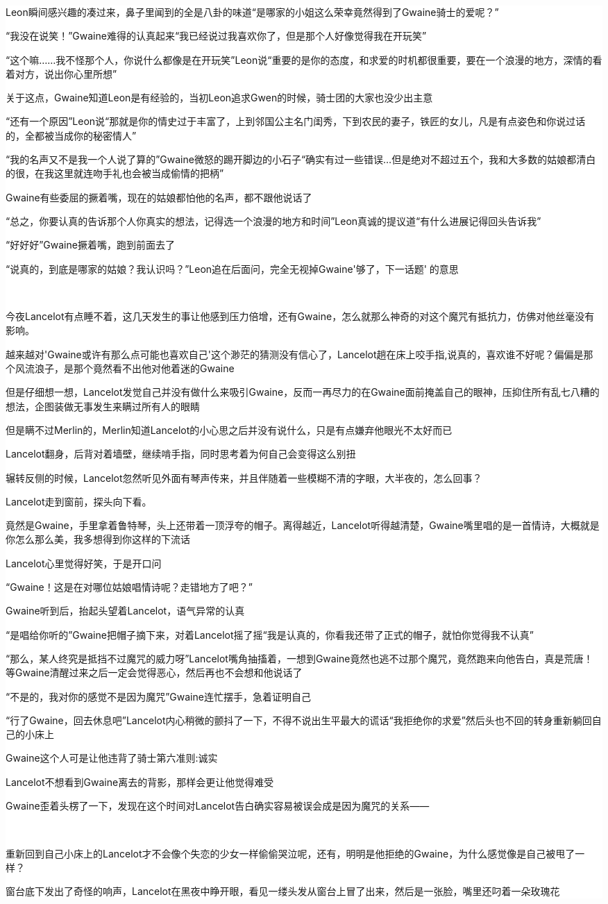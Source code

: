 Leon瞬间感兴趣的凑过来，鼻子里闻到的全是八卦的味道“是哪家的小姐这么荣幸竟然得到了Gwaine骑士的爱呢？”

“我没在说笑！”Gwaine难得的认真起来“我已经说过我喜欢你了，但是那个人好像觉得我在开玩笑”

“这个嘛……我不怪那个人，你说什么都像是在开玩笑”Leon说“重要的是你的态度，和求爱的时机都很重要，要在一个浪漫的地方，深情的看着对方，说出你心里所想”

关于这点，Gwaine知道Leon是有经验的，当初Leon追求Gwen的时候，骑士团的大家也没少出主意

“还有一个原因”Leon说“那就是你的情史过于丰富了，上到邻国公主名门闺秀，下到农民的妻子，铁匠的女儿，凡是有点姿色和你说过话的，全都被当成你的秘密情人”

“我的名声又不是我一个人说了算的”Gwaine微怒的踢开脚边的小石子“确实有过一些错误…但是绝对不超过五个，我和大多数的姑娘都清白的很，在我这里就连吻手礼也会被当成偷情的把柄”

Gwaine有些委屈的撅着嘴，现在的姑娘都怕他的名声，都不跟他说话了

“总之，你要认真的告诉那个人你真实的想法，记得选一个浪漫的地方和时间”Leon真诚的提议道“有什么进展记得回头告诉我”

“好好好”Gwaine撅着嘴，跑到前面去了

“说真的，到底是哪家的姑娘？我认识吗？”Leon追在后面问，完全无视掉Gwaine'够了，下一话题' 的意思

<br>

今夜Lancelot有点睡不着，这几天发生的事让他感到压力倍增，还有Gwaine，怎么就那么神奇的对这个魔咒有抵抗力，仿佛对他丝毫没有影响。

越来越对'Gwaine或许有那么点可能也喜欢自己'这个渺茫的猜测没有信心了，Lancelot趟在床上咬手指,说真的，喜欢谁不好呢？偏偏是那个风流浪子，是那个竟然看不出他对他着迷的Gwaine

但是仔细想一想，Lancelot发觉自己并没有做什么来吸引Gwaine，反而一再尽力的在Gwaine面前掩盖自己的眼神，压抑住所有乱七八糟的想法，企图装做无事发生来瞒过所有人的眼睛

但是瞒不过Merlin的，Merlin知道Lancelot的小心思之后并没有说什么，只是有点嫌弃他眼光不太好而已

Lancelot翻身，后背对着墙壁，继续啃手指，同时思考着为何自己会变得这么别扭

辗转反侧的时候，Lancelot忽然听见外面有琴声传来，并且伴随着一些模糊不清的字眼，大半夜的，怎么回事？

Lancelot走到窗前，探头向下看。

竟然是Gwaine，手里拿着鲁特琴，头上还带着一顶浮夸的帽子。离得越近，Lancelot听得越清楚，Gwaine嘴里唱的是一首情诗，大概就是你怎么那么美，我多想得到你这样的下流话

Lancelot心里觉得好笑，于是开口问

“Gwaine！这是在对哪位姑娘唱情诗呢？走错地方了吧？”

Gwaine听到后，抬起头望着Lancelot，语气异常的认真

“是唱给你听的”Gwaine把帽子摘下来，对着Lancelot摇了摇“我是认真的，你看我还带了正式的帽子，就怕你觉得我不认真”

“那么，某人终究是抵挡不过魔咒的威力呀”Lancelot嘴角抽搐着，一想到Gwaine竟然也逃不过那个魔咒，竟然跑来向他告白，真是荒唐！等Gwaine清醒过来之后一定会觉得恶心，然后再也不会想和他说话了

“不是的，我对你的感觉不是因为魔咒”Gwaine连忙摆手，急着证明自己

“行了Gwaine，回去休息吧”Lancelot内心稍微的颤抖了一下，不得不说出生平最大的谎话“我拒绝你的求爱”然后头也不回的转身重新躺回自己的小床上

Gwaine这个人可是让他违背了骑士第六准则:诚实

Lancelot不想看到Gwaine离去的背影，那样会更让他觉得难受

Gwaine歪着头楞了一下，发现在这个时间对Lancelot告白确实容易被误会成是因为魔咒的关系——

<br>

重新回到自己小床上的Lancelot才不会像个失恋的少女一样偷偷哭泣呢，还有，明明是他拒绝的Gwaine，为什么感觉像是自己被甩了一样？

窗台底下发出了奇怪的响声，Lancelot在黑夜中睁开眼，看见一缕头发从窗台上冒了出来，然后是一张脸，嘴里还叼着一朵玫瑰花
